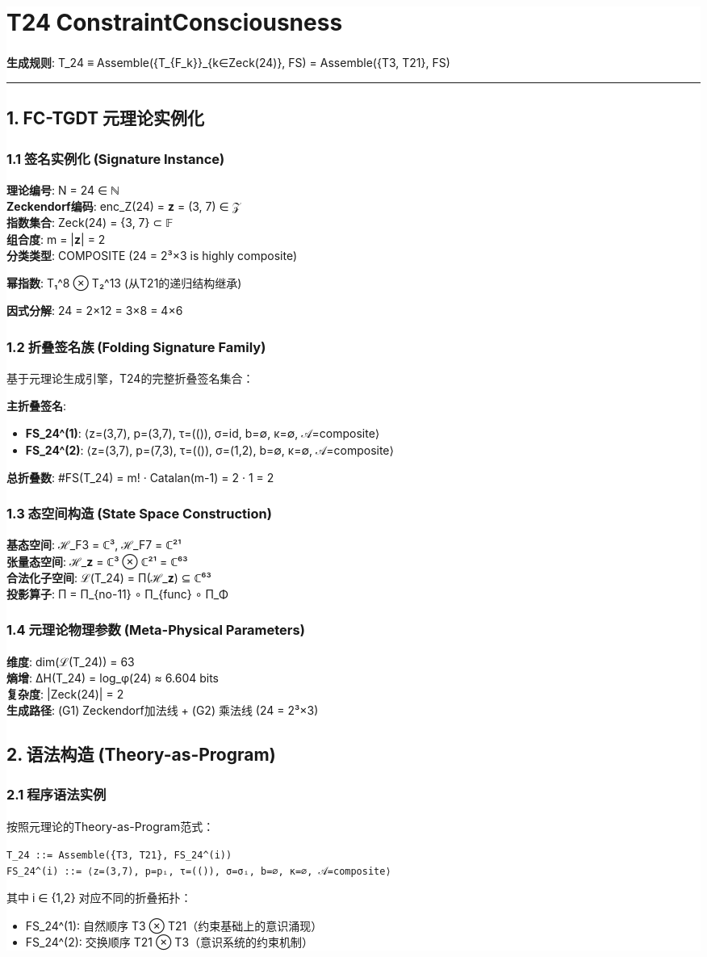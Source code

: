 # T24 ConstraintConsciousness

**生成规则**: T_24 ≡ Assemble({T_{F_k}}_{k∈Zeck(24)}, FS) = Assemble({T3, T21}, FS)

---

## 1. FC-TGDT 元理论实例化

### 1.1 签名实例化 (Signature Instance)
**理论编号**: N = 24 ∈ ℕ  
**Zeckendorf编码**: enc_Z(24) = **z** = (3, 7) ∈ 𝒵  
**指数集合**: Zeck(24) = {3, 7} ⊂ 𝔽  
**组合度**: m = |**z**| = 2  
**分类类型**: COMPOSITE (24 = 2³×3 is highly composite) 

**幂指数**: T₁^8 ⊗ T₂^13 (从T21的递归结构继承)

**因式分解**: 24 = 2×12 = 3×8 = 4×6 

### 1.2 折叠签名族 (Folding Signature Family)
基于元理论生成引擎，T24的完整折叠签名集合：

**主折叠签名**: 
- **FS_24^(1)**: ⟨z=(3,7), p=(3,7), τ=(()), σ=id, b=∅, κ=∅, 𝒜=composite⟩  
- **FS_24^(2)**: ⟨z=(3,7), p=(7,3), τ=(()), σ=(1,2), b=∅, κ=∅, 𝒜=composite⟩

**总折叠数**: #FS(T_24) = m! · Catalan(m-1) = 2 · 1 = 2

### 1.3 态空间构造 (State Space Construction)
**基态空间**: ℋ_F3 = ℂ³, ℋ_F7 = ℂ²¹  
**张量态空间**: ℋ_**z** = ℂ³ ⊗ ℂ²¹ = ℂ⁶³  
**合法化子空间**: ℒ(T_24) = Π(ℋ_**z**) ⊆ ℂ⁶³  
**投影算子**: Π = Π_{no-11} ∘ Π_{func} ∘ Π_Φ

### 1.4 元理论物理参数 (Meta-Physical Parameters)
**维度**: dim(ℒ(T_24)) = 63  
**熵增**: ΔH(T_24) = log_φ(24) ≈ 6.604 bits  
**复杂度**: |Zeck(24)| = 2  
**生成路径**: (G1) Zeckendorf加法线 + (G2) 乘法线 (24 = 2³×3)

## 2. 语法构造 (Theory-as-Program)

### 2.1 程序语法实例
按照元理论的Theory-as-Program范式：

```
T_24 ::= Assemble({T3, T21}, FS_24^(i))
FS_24^(i) ::= ⟨z=(3,7), p=pᵢ, τ=(()), σ=σᵢ, b=∅, κ=∅, 𝒜=composite⟩
```

其中 i ∈ {1,2} 对应不同的折叠拓扑：
- FS_24^(1): 自然顺序 T3 ⊗ T21（约束基础上的意识涌现）
- FS_24^(2): 交换顺序 T21 ⊗ T3（意识系统的约束机制）
